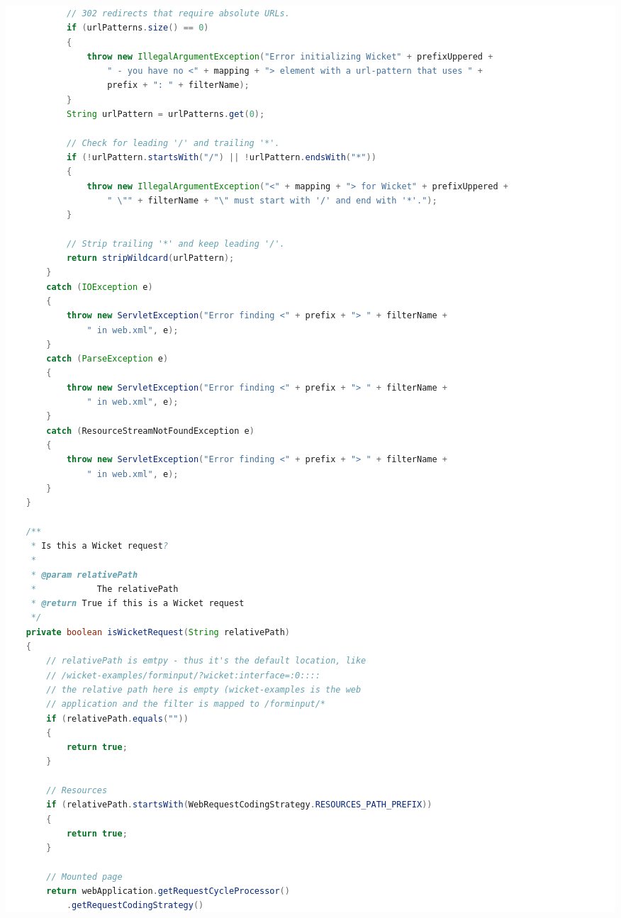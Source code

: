 ```java
			// 302 redirects that require absolute URLs.
			if (urlPatterns.size() == 0)
			{
				throw new IllegalArgumentException("Error initializing Wicket" + prefixUppered +
					" - you have no <" + mapping + "> element with a url-pattern that uses " +
					prefix + ": " + filterName);
			}
			String urlPattern = urlPatterns.get(0);

			// Check for leading '/' and trailing '*'.
			if (!urlPattern.startsWith("/") || !urlPattern.endsWith("*"))
			{
				throw new IllegalArgumentException("<" + mapping + "> for Wicket" + prefixUppered +
					" \"" + filterName + "\" must start with '/' and end with '*'.");
			}

			// Strip trailing '*' and keep leading '/'.
			return stripWildcard(urlPattern);
		}
		catch (IOException e)
		{
			throw new ServletException("Error finding <" + prefix + "> " + filterName +
				" in web.xml", e);
		}
		catch (ParseException e)
		{
			throw new ServletException("Error finding <" + prefix + "> " + filterName +
				" in web.xml", e);
		}
		catch (ResourceStreamNotFoundException e)
		{
			throw new ServletException("Error finding <" + prefix + "> " + filterName +
				" in web.xml", e);
		}
	}

	/**
	 * Is this a Wicket request?
	 * 
	 * @param relativePath
	 *            The relativePath
	 * @return True if this is a Wicket request
	 */
	private boolean isWicketRequest(String relativePath)
	{
		// relativePath is emtpy - thus it's the default location, like
		// /wicket-examples/forminput/?wicket:interface=:0::::
		// the relative path here is empty (wicket-examples is the web
		// application and the filter is mapped to /forminput/*
		if (relativePath.equals(""))
		{
			return true;
		}

		// Resources
		if (relativePath.startsWith(WebRequestCodingStrategy.RESOURCES_PATH_PREFIX))
		{
			return true;
		}

		// Mounted page
		return webApplication.getRequestCycleProcessor()
			.getRequestCodingStrategy()
```